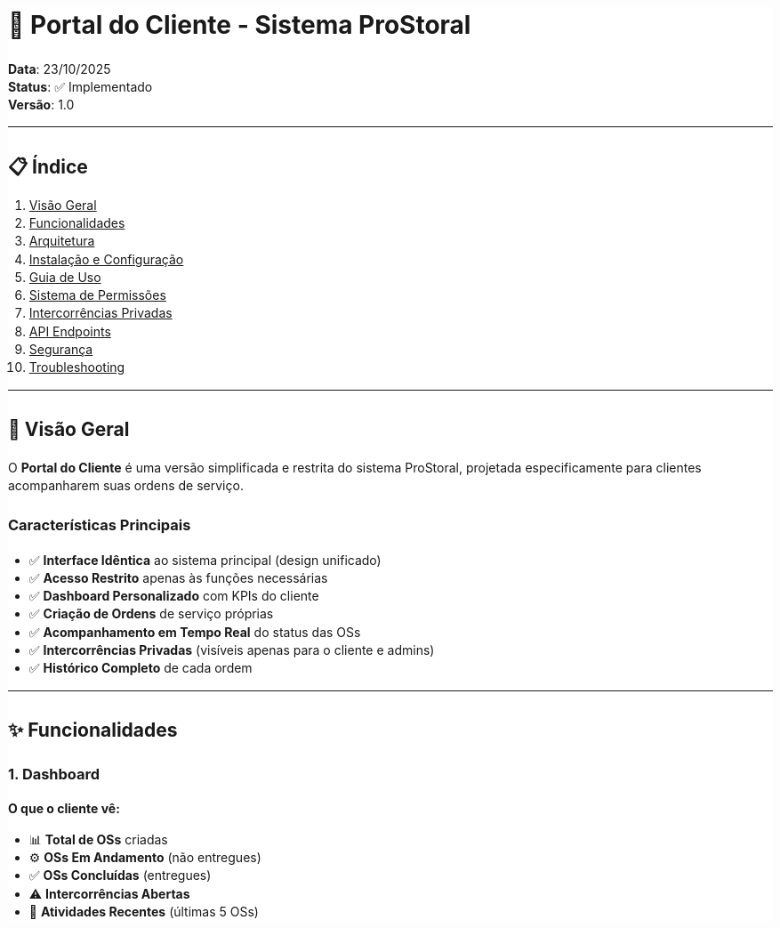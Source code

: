 # 🦷 Portal do Cliente - Sistema ProStoral

**Data**: 23/10/2025  
**Status**: ✅ Implementado  
**Versão**: 1.0

---

## 📋 Índice

1. [Visão Geral](#visão-geral)
2. [Funcionalidades](#funcionalidades)
3. [Arquitetura](#arquitetura)
4. [Instalação e Configuração](#instalação-e-configuração)
5. [Guia de Uso](#guia-de-uso)
6. [Sistema de Permissões](#sistema-de-permissões)
7. [Intercorrências Privadas](#intercorrências-privadas)
8. [API Endpoints](#api-endpoints)
9. [Segurança](#segurança)
10. [Troubleshooting](#troubleshooting)

---

## 🎯 Visão Geral

O **Portal do Cliente** é uma versão simplificada e restrita do sistema ProStoral, projetada especificamente para clientes acompanharem suas ordens de serviço.

### Características Principais

- ✅ **Interface Idêntica** ao sistema principal (design unificado)
- ✅ **Acesso Restrito** apenas às funções necessárias
- ✅ **Dashboard Personalizado** com KPIs do cliente
- ✅ **Criação de Ordens** de serviço próprias
- ✅ **Acompanhamento em Tempo Real** do status das OSs
- ✅ **Intercorrências Privadas** (visíveis apenas para o cliente e admins)
- ✅ **Histórico Completo** de cada ordem

---

## ✨ Funcionalidades

### 1. Dashboard

**O que o cliente vê:**
- 📊 **Total de OSs** criadas
- ⚙️ **OSs Em Andamento** (não entregues)
- ✅ **OSs Concluídas** (entregues)
- ⚠️ **Intercorrências Abertas**
- 📜 **Atividades Recentes** (últimas 5 OSs)
